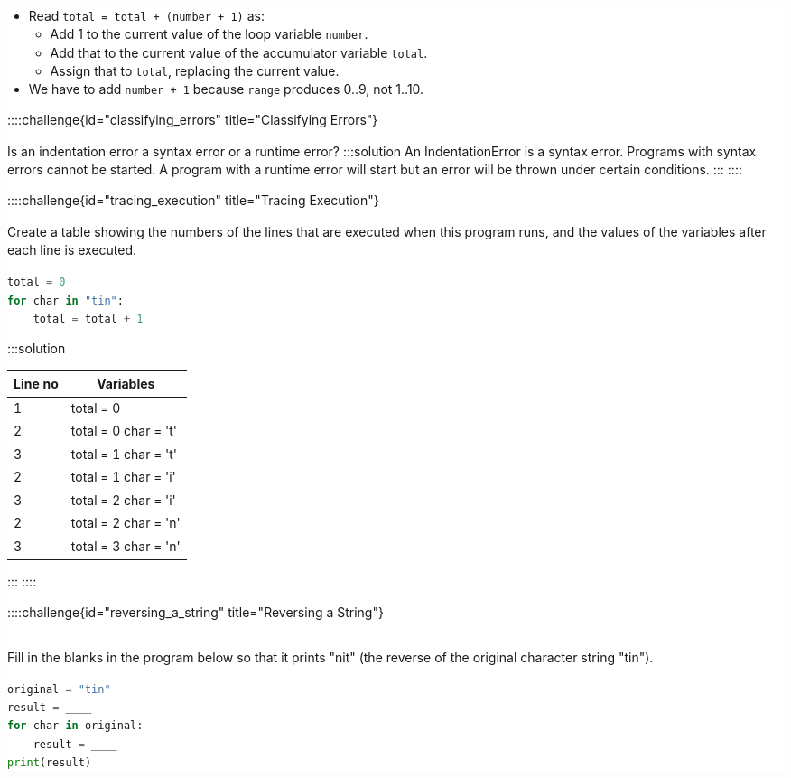 *   Read `total = total + (number + 1)` as:
    *   Add 1 to the current value of the loop variable `number`.
    *   Add that to the current value of the accumulator variable `total`.
    *   Assign that to `total`, replacing the current value.
*   We have to add `number + 1` because `range` produces 0..9, not 1..10.

::::challenge{id="classifying_errors" title="Classifying Errors"}

Is an indentation error a syntax error or a runtime error?
:::solution
An IndentationError is a syntax error. Programs with syntax errors cannot be started.
A program with a runtime error will start but an error will be thrown under certain conditions.
:::
::::

::::challenge{id="tracing_execution" title="Tracing Execution"}

Create a table showing the numbers of the lines that are executed when this program runs,
and the values of the variables after each line is executed.

~~~ python
total = 0
for char in "tin":
    total = total + 1
~~~

:::solution

| Line no | Variables            |
|---------|----------------------|
| 1       | total = 0            |
| 2       | total = 0 char = 't' |
| 3       | total = 1 char = 't' |
| 2       | total = 1 char = 'i' |
| 3       | total = 2 char = 'i' |
| 2       | total = 2 char = 'n' |
| 3       | total = 3 char = 'n' |
:::
::::

::::challenge{id="reversing_a_string" title="Reversing a String"}
## 

Fill in the blanks in the program below so that it prints "nit"
(the reverse of the original character string "tin").

~~~ python
original = "tin"
result = ____
for char in original:
    result = ____
print(result)
~~~
